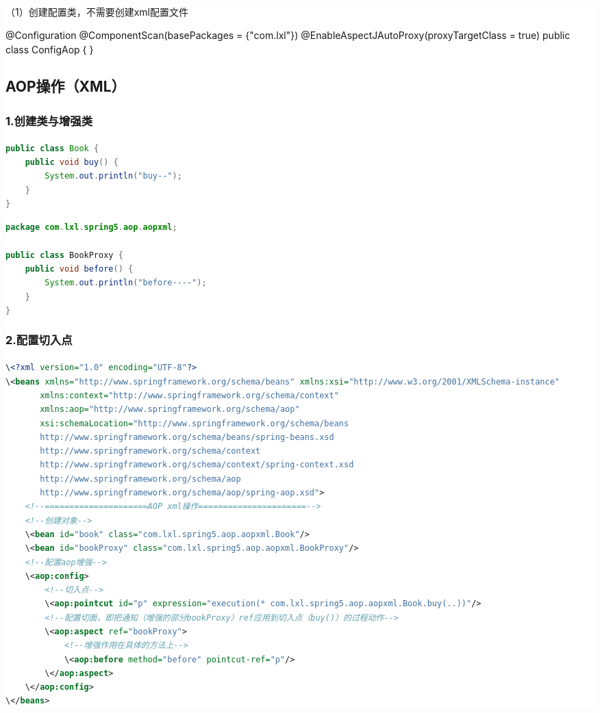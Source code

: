 （1）创建配置类，不需要创建xml配置文件 

@Configuration 
@ComponentScan(basePackages = {"com.lxl"}) 
@EnableAspectJAutoProxy(proxyTargetClass = true) 
public class ConfigAop { }

## AOP操作（XML）

### 1.创建类与增强类

```java
public class Book {
    public void buy() {
        System.out.println("buy--");
    }
}
```

```java
package com.lxl.spring5.aop.aopxml;

public class BookProxy {
    public void before() {
        System.out.println("before----");
    }
}
```

### 2.配置切入点

```xml
\<?xml version="1.0" encoding="UTF-8"?>
\<beans xmlns="http://www.springframework.org/schema/beans" xmlns:xsi="http://www.w3.org/2001/XMLSchema-instance"
       xmlns:context="http://www.springframework.org/schema/context"
       xmlns:aop="http://www.springframework.org/schema/aop"
       xsi:schemaLocation="http://www.springframework.org/schema/beans
       http://www.springframework.org/schema/beans/spring-beans.xsd
       http://www.springframework.org/schema/context
       http://www.springframework.org/schema/context/spring-context.xsd
       http://www.springframework.org/schema/aop
       http://www.springframework.org/schema/aop/spring-aop.xsd">
    <!--=====================AOP xml操作======================-->
    <!--创建对象-->
    \<bean id="book" class="com.lxl.spring5.aop.aopxml.Book"/>
    \<bean id="bookProxy" class="com.lxl.spring5.aop.aopxml.BookProxy"/>
    <!--配置aop增强-->
    \<aop:config>
        <!--切入点-->
        \<aop:pointcut id="p" expression="execution(* com.lxl.spring5.aop.aopxml.Book.buy(..))"/>
        <!--配置切面，即把通知（增强的部分bookProxy）ref应用到切入点（buy()）的过程动作-->
        \<aop:aspect ref="bookProxy">
            <!--增强作用在具体的方法上-->
            \<aop:before method="before" pointcut-ref="p"/>
        \</aop:aspect>
    \</aop:config>
\</beans>
```
